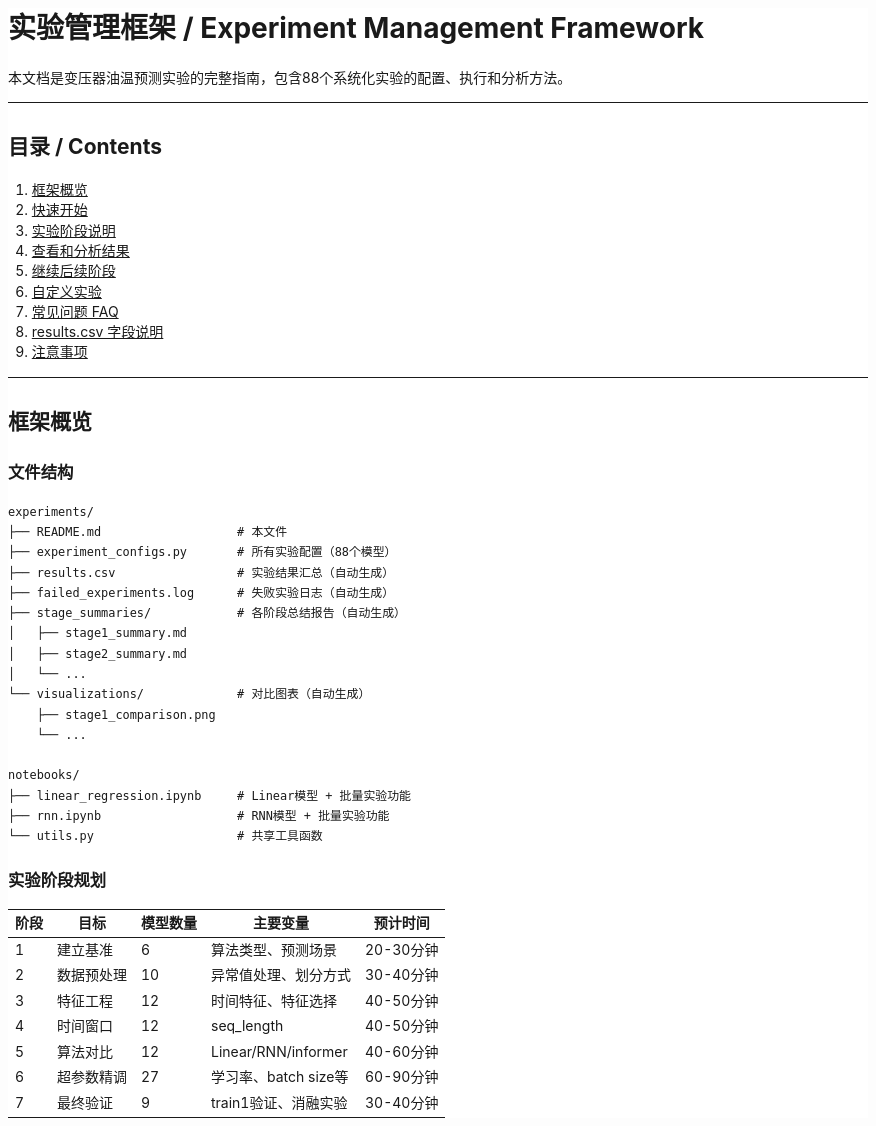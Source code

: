 # 实验管理框架 / Experiment Management Framework

本文档是变压器油温预测实验的完整指南，包含88个系统化实验的配置、执行和分析方法。

---

## 目录 / Contents

1. [框架概览](#框架概览)
2. [快速开始](#快速开始)
3. [实验阶段说明](#实验阶段说明)
4. [查看和分析结果](#查看和分析结果)
5. [继续后续阶段](#继续后续阶段)
6. [自定义实验](#自定义实验)
7. [常见问题 FAQ](#常见问题-faq)
8. [results.csv 字段说明](#resultscsv-字段说明)
9. [注意事项](#注意事项)

---

## 框架概览

### 文件结构

```
experiments/
├── README.md                   # 本文件
├── experiment_configs.py       # 所有实验配置（88个模型）
├── results.csv                 # 实验结果汇总（自动生成）
├── failed_experiments.log      # 失败实验日志（自动生成）
├── stage_summaries/            # 各阶段总结报告（自动生成）
│   ├── stage1_summary.md
│   ├── stage2_summary.md
│   └── ...
└── visualizations/             # 对比图表（自动生成）
    ├── stage1_comparison.png
    └── ...

notebooks/
├── linear_regression.ipynb     # Linear模型 + 批量实验功能
├── rnn.ipynb                   # RNN模型 + 批量实验功能
└── utils.py                    # 共享工具函数
```

### 实验阶段规划

| 阶段 | 目标 | 模型数量 | 主要变量 | 预计时间 |
|------|------|----------|----------|----------|
| 1 | 建立基准 | 6 | 算法类型、预测场景 | 20-30分钟 |
| 2 | 数据预处理 | 10 | 异常值处理、划分方式 | 30-40分钟 |
| 3 | 特征工程 | 12 | 时间特征、特征选择 | 40-50分钟 |
| 4 | 时间窗口 | 12 | seq_length | 40-50分钟 |
| 5 | 算法对比 | 12 | Linear/RNN/informer | 40-60分钟 |
| 6 | 超参数精调 | 27 | 学习率、batch size等 | 60-90分钟 |
| 7 | 最终验证 | 9 | train1验证、消融实验 | 30-40分钟 |
